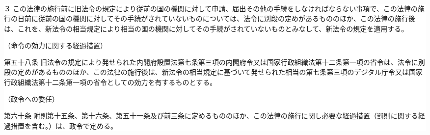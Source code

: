 ３ この法律の施行前に旧法令の規定により従前の国の機関に対して申請、届出その他の手続をしなければならない事項で、この法律の施行の日前に従前の国の機関に対してその手続がされていないものについては、法令に別段の定めがあるもののほか、この法律の施行後は、これを、新法令の相当規定により相当の国の機関に対してその手続がされていないものとみなして、新法令の規定を適用する。

（命令の効力に関する経過措置）

第五十八条 旧法令の規定により発せられた内閣府設置法第七条第三項の内閣府令又は国家行政組織法第十二条第一項の省令は、法令に別段の定めがあるもののほか、この法律の施行後は、新法令の相当規定に基づいて発せられた相当の第七条第三項のデジタル庁令又は国家行政組織法第十二条第一項の省令としての効力を有するものとする。

（政令への委任）

第六十条 附則第十五条、第十六条、第五十一条及び前三条に定めるもののほか、この法律の施行に関し必要な経過措置（罰則に関する経過措置を含む。）は、政令で定める。

